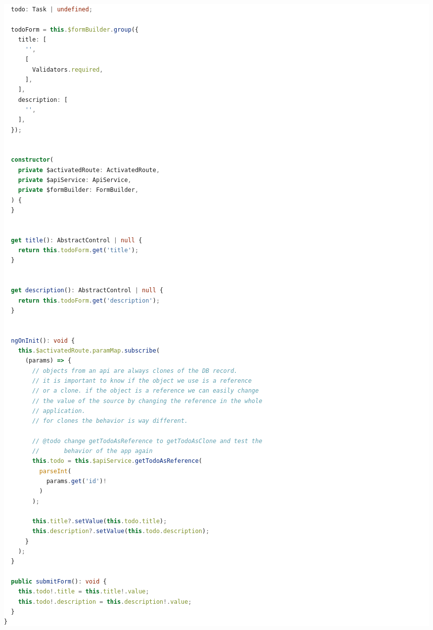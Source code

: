 ```typescript
  todo: Task | undefined;

  todoForm = this.$formBuilder.group({
    title: [
      '',
      [
        Validators.required,
      ],
    ],
    description: [
      '',
    ],
  });


  constructor(
    private $activatedRoute: ActivatedRoute,
    private $apiService: ApiService,
    private $formBuilder: FormBuilder,
  ) {
  }


  get title(): AbstractControl | null {
    return this.todoForm.get('title');
  }


  get description(): AbstractControl | null {
    return this.todoForm.get('description');
  }


  ngOnInit(): void {
    this.$activatedRoute.paramMap.subscribe(
      (params) => {
        // objects from an api are always clones of the DB record.
        // it is important to know if the object we use is a reference
        // or a clone. if the object is a reference we can easily change 
        // the value of the source by changing the reference in the whole
        // application.
        // for clones the behavior is way different.

        // @todo change getTodoAsReference to getTodoAsClone and test the 
        //       behavior of the app again
        this.todo = this.$apiService.getTodoAsReference(
          parseInt(
            params.get('id')!
          )
        );

        this.title?.setValue(this.todo.title);
        this.description?.setValue(this.todo.description);
      }
    );
  }

  public submitForm(): void {
    this.todo!.title = this.title!.value;
    this.todo!.description = this.description!.value;
  }
}
```
